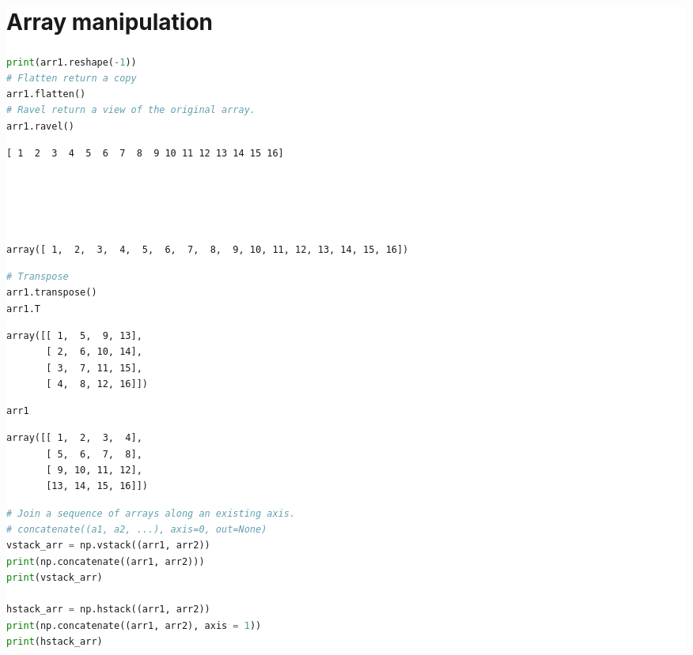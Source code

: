     

# Array manipulation


```python
print(arr1.reshape(-1))
# Flatten return a copy
arr1.flatten()
# Ravel return a view of the original array.
arr1.ravel()
```

    [ 1  2  3  4  5  6  7  8  9 10 11 12 13 14 15 16]
    




    array([ 1,  2,  3,  4,  5,  6,  7,  8,  9, 10, 11, 12, 13, 14, 15, 16])




```python
# Transpose
arr1.transpose()
arr1.T
```




    array([[ 1,  5,  9, 13],
           [ 2,  6, 10, 14],
           [ 3,  7, 11, 15],
           [ 4,  8, 12, 16]])




```python
arr1
```




    array([[ 1,  2,  3,  4],
           [ 5,  6,  7,  8],
           [ 9, 10, 11, 12],
           [13, 14, 15, 16]])




```python
# Join a sequence of arrays along an existing axis.
# concatenate((a1, a2, ...), axis=0, out=None)
vstack_arr = np.vstack((arr1, arr2))
print(np.concatenate((arr1, arr2)))
print(vstack_arr)

hstack_arr = np.hstack((arr1, arr2))
print(np.concatenate((arr1, arr2), axis = 1))
print(hstack_arr)
```
